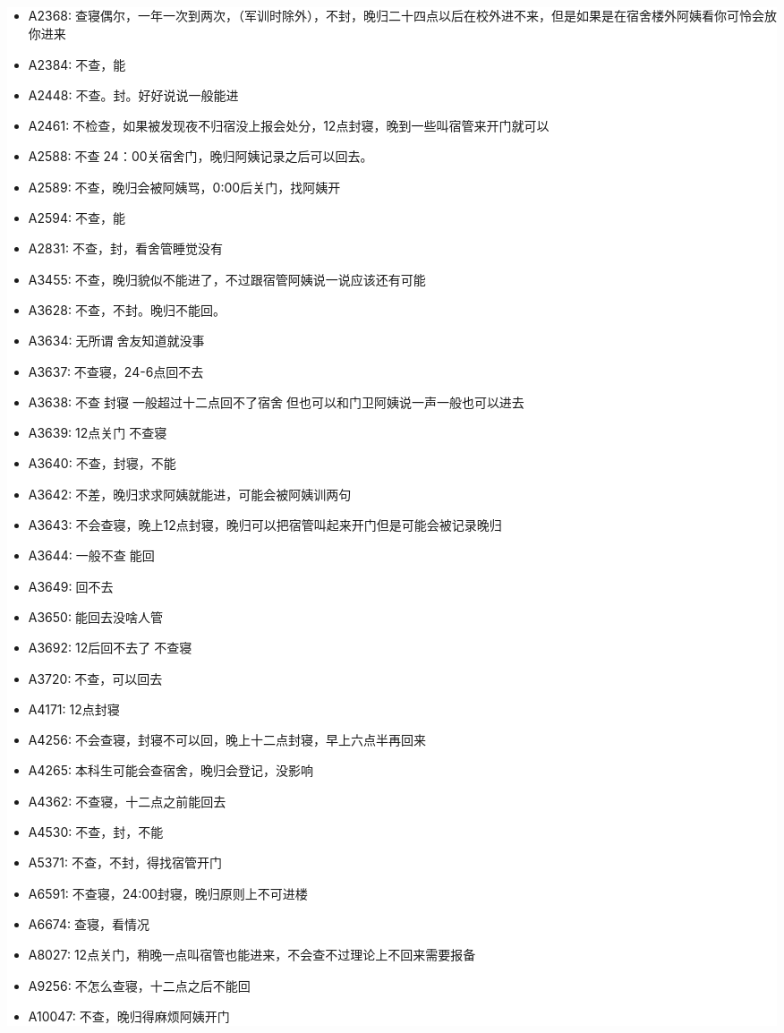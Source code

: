 - A2368: 查寝偶尔，一年一次到两次，（军训时除外），不封，晚归二十四点以后在校外进不来，但是如果是在宿舍楼外阿姨看你可怜会放你进来

- A2384: 不查，能

- A2448: 不查。封。好好说说一般能进

- A2461: 不检查，如果被发现夜不归宿没上报会处分，12点封寝，晚到一些叫宿管来开门就可以

- A2588: 不查 24：00关宿舍门，晚归阿姨记录之后可以回去。

- A2589: 不查，晚归会被阿姨骂，0:00后关门，找阿姨开

- A2594: 不查，能

- A2831: 不查，封，看舍管睡觉没有

- A3455: 不查，晚归貌似不能进了，不过跟宿管阿姨说一说应该还有可能

- A3628: 不查，不封。晚归不能回。

- A3634: 无所谓 舍友知道就没事

- A3637: 不查寝，24-6点回不去

- A3638: 不查  封寝  一般超过十二点回不了宿舍  但也可以和门卫阿姨说一声一般也可以进去

- A3639: 12点关门 不查寝

- A3640: 不查，封寝，不能

- A3642: 不差，晚归求求阿姨就能进，可能会被阿姨训两句

- A3643: 不会查寝，晚上12点封寝，晚归可以把宿管叫起来开门但是可能会被记录晚归

- A3644: 一般不查 能回

- A3649: 回不去

- A3650: 能回去没啥人管

- A3692: 12后回不去了 不查寝

- A3720: 不查，可以回去

- A4171: 12点封寝

- A4256: 不会查寝，封寝不可以回，晚上十二点封寝，早上六点半再回来

- A4265: 本科生可能会查宿舍，晚归会登记，没影响

- A4362: 不查寝，十二点之前能回去

- A4530: 不查，封，不能

- A5371: 不查，不封，得找宿管开门

- A6591: 不查寝，24:00封寝，晚归原则上不可进楼

- A6674: 查寝，看情况

- A8027: 12点关门，稍晚一点叫宿管也能进来，不会查不过理论上不回来需要报备

- A9256: 不怎么查寝，十二点之后不能回

- A10047: 不查，晚归得麻烦阿姨开门
